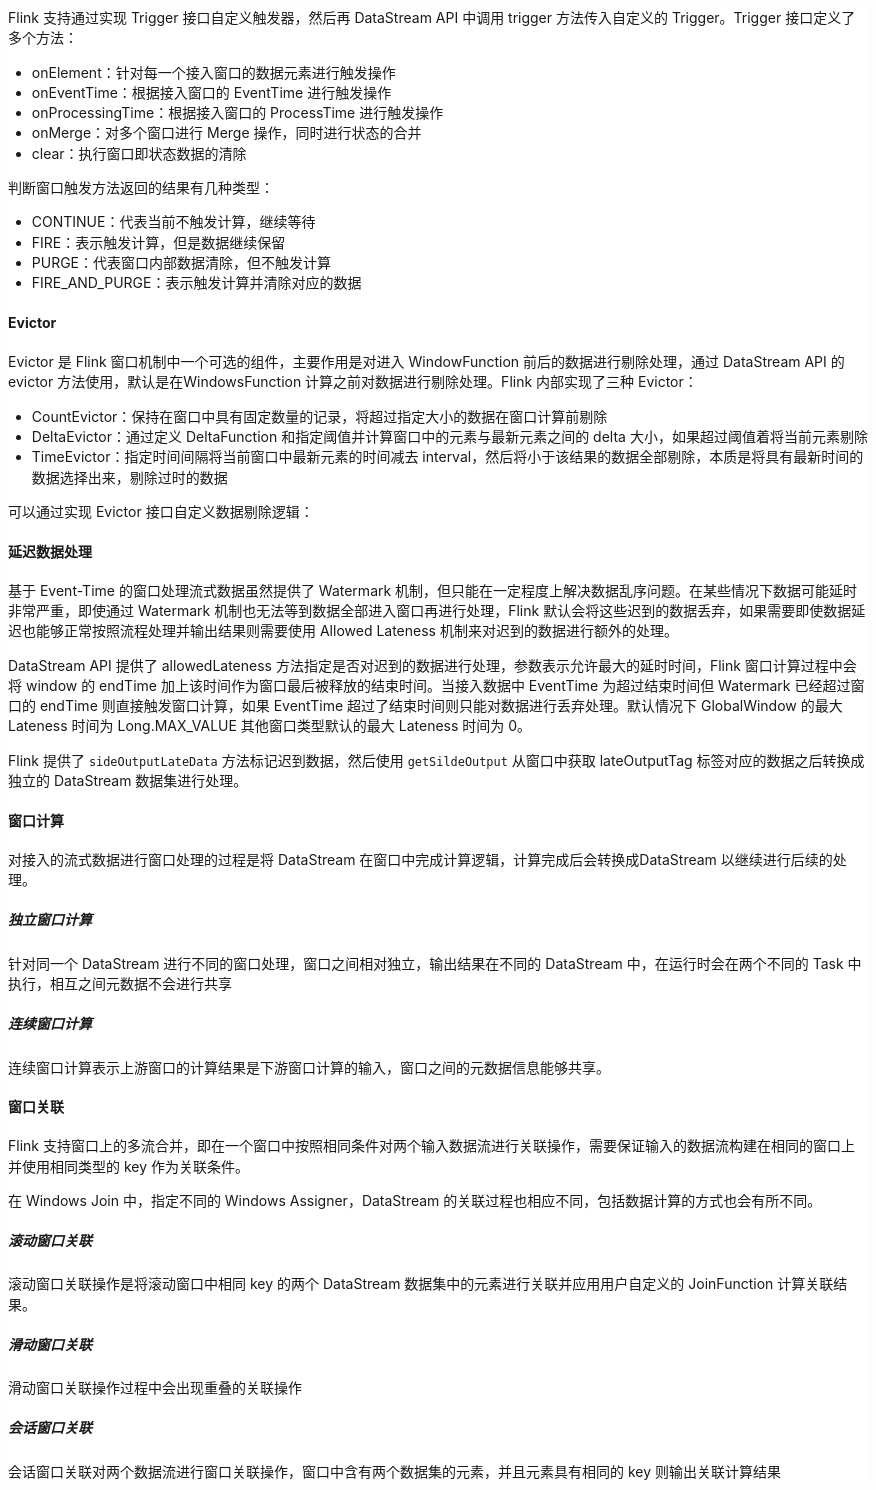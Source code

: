 Flink 支持通过实现 Trigger 接口自定义触发器，然后再 DataStream API 中调用 trigger 方法传入自定义的 Trigger。Trigger 接口定义了多个方法：
- onElement：针对每一个接入窗口的数据元素进行触发操作
- onEventTime：根据接入窗口的 EventTime 进行触发操作
- onProcessingTime：根据接入窗口的 ProcessTime 进行触发操作
- onMerge：对多个窗口进行 Merge 操作，同时进行状态的合并
- clear：执行窗口即状态数据的清除

判断窗口触发方法返回的结果有几种类型：
- CONTINUE：代表当前不触发计算，继续等待
- FIRE：表示触发计算，但是数据继续保留
- PURGE：代表窗口内部数据清除，但不触发计算
- FIRE_AND_PURGE：表示触发计算并清除对应的数据

```scala

```
#### Evictor
Evictor 是 Flink 窗口机制中一个可选的组件，主要作用是对进入 WindowFunction 前后的数据进行剔除处理，通过 DataStream API 的 evictor 方法使用，默认是在WindowsFunction 计算之前对数据进行剔除处理。Flink 内部实现了三种 Evictor：
- CountEvictor：保持在窗口中具有固定数量的记录，将超过指定大小的数据在窗口计算前剔除
- DeltaEvictor：通过定义 DeltaFunction 和指定阈值并计算窗口中的元素与最新元素之间的 delta 大小，如果超过阈值着将当前元素剔除
- TimeEvictor：指定时间间隔将当前窗口中最新元素的时间减去 interval，然后将小于该结果的数据全部剔除，本质是将具有最新时间的数据选择出来，剔除过时的数据
```scala
```
可以通过实现 Evictor 接口自定义数据剔除逻辑：
```scala
```
#### 延迟数据处理
基于 Event-Time 的窗口处理流式数据虽然提供了 Watermark 机制，但只能在一定程度上解决数据乱序问题。在某些情况下数据可能延时非常严重，即使通过 Watermark 机制也无法等到数据全部进入窗口再进行处理，Flink 默认会将这些迟到的数据丢弃，如果需要即使数据延迟也能够正常按照流程处理并输出结果则需要使用 Allowed Lateness 机制来对迟到的数据进行额外的处理。

DataStream API 提供了 allowedLateness 方法指定是否对迟到的数据进行处理，参数表示允许最大的延时时间，Flink 窗口计算过程中会将 window 的 endTime 加上该时间作为窗口最后被释放的结束时间。当接入数据中 EventTime 为超过结束时间但 Watermark 已经超过窗口的 endTime 则直接触发窗口计算，如果 EventTime 超过了结束时间则只能对数据进行丢弃处理。默认情况下 GlobalWindow 的最大 Lateness 时间为 Long.MAX_VALUE 其他窗口类型默认的最大 Lateness 时间为 0。

Flink 提供了 ```sideOutputLateData``` 方法标记迟到数据，然后使用 ```getSildeOutput``` 从窗口中获取 lateOutputTag 标签对应的数据之后转换成独立的 DataStream 数据集进行处理。
```scala
```
#### 窗口计算
对接入的流式数据进行窗口处理的过程是将 DataStream 在窗口中完成计算逻辑，计算完成后会转换成DataStream 以继续进行后续的处理。
##### 独立窗口计算
针对同一个 DataStream 进行不同的窗口处理，窗口之间相对独立，输出结果在不同的 DataStream 中，在运行时会在两个不同的 Task 中执行，相互之间元数据不会进行共享
```scala
```
##### 连续窗口计算
连续窗口计算表示上游窗口的计算结果是下游窗口计算的输入，窗口之间的元数据信息能够共享。
```scala
```
#### 窗口关联
Flink 支持窗口上的多流合并，即在一个窗口中按照相同条件对两个输入数据流进行关联操作，需要保证输入的数据流构建在相同的窗口上并使用相同类型的 key 作为关联条件。
```scala
```
在 Windows Join 中，指定不同的 Windows Assigner，DataStream 的关联过程也相应不同，包括数据计算的方式也会有所不同。
##### 滚动窗口关联
滚动窗口关联操作是将滚动窗口中相同 key 的两个 DataStream 数据集中的元素进行关联并应用用户自定义的 JoinFunction 计算关联结果。
```scala
```
##### 滑动窗口关联
滑动窗口关联操作过程中会出现重叠的关联操作
```scala
```
##### 会话窗口关联
会话窗口关联对两个数据流进行窗口关联操作，窗口中含有两个数据集的元素，并且元素具有相同的 key 则输出关联计算结果
```scala
```